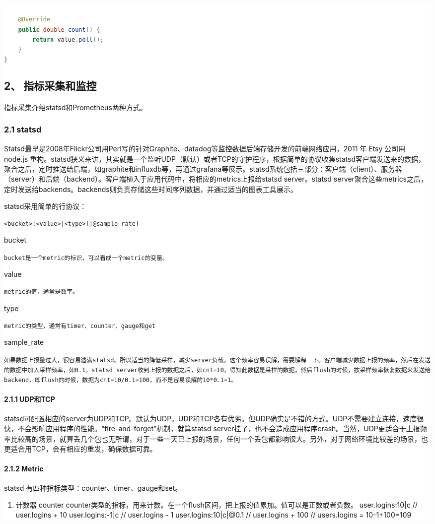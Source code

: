 ```java

    @Override
    public double count() {
        return value.poll();
    }
}
```

##  2、 指标采集和监控

指标采集介绍statsd和Prometheus两种方式。

### 2.1 statsd

Statsd最早是2008年Flickr公司用Perl写的针对Graphite、datadog等监控数据后端存储开发的前端网络应用，2011 年 Etsy 公司用 node.js 重构。statsd狭义来讲，其实就是一个监听UDP（默认）或者TCP的守护程序，根据简单的协议收集statsd客户端发送来的数据，聚合之后，定时推送给后端，如graphite和influxdb等，再通过grafana等展示。statsd系统包括三部分：客户端（client）、服务器（server）和后端（backend）。客户端植入于应用代码中，将相应的metrics上报给statsd server。statsd server聚合这些metrics之后，定时发送给backends。backends则负责存储这些时间序列数据，并通过适当的图表工具展示。

statsd采用简单的行协议： 
```
<bucket>:<value>|<type>[|@sample_rate]
```

bucket
```
bucket是一个metric的标识，可以看成一个metric的变量。
```

value
```
metric的值，通常是数字。
```

type
```
metric的类型，通常有timer、counter、gauge和get
```

sample_rate
```
如果数据上报量过大，很容易溢满statsd。所以适当的降低采样，减少server负载。这个频率容易误解，需要解释一下。客户端减少数据上报的频率，然后在发送的数据中加入采样频率，如0.1。statsd server收到上报的数据之后，如cnt=10，得知此数据是采样的数据，然后flush的时候，按采样频率恢复数据来发送给backend，即flush的时候，数据为cnt=10/0.1=100，而不是容易误解的10*0.1=1。
```

#### 2.1.1 UDP和TCP
statsd可配置相应的server为UDP和TCP。默认为UDP。UDP和TCP各有优劣。但UDP确实是不错的方式。UDP不需要建立连接，速度很快，不会影响应用程序的性能。“fire-and-forget”机制，就算statsd server挂了，也不会造成应用程序crash。当然，UDP更适合于上报频率比较高的场景，就算丢几个包也无所谓，对于一些一天已上报的场景，任何一个丢包都影响很大。另外，对于网络环境比较差的场景，也更适合用TCP，会有相应的重发，确保数据可靠。


#### 2.1.2 Metric
statsd 有四种指标类型：counter、timer、gauge和set。

1. 计数器 counter
counter类型的指标，用来计数。在一个flush区间，把上报的值累加。值可以是正数或者负数。 
user.logins:10|c        // user.logins + 10
user.logins:-1|c        // user.logins - 1
user.logins:10|c|@0.1   // user.logins + 100
                                     // users.logins = 10-1+100=109
